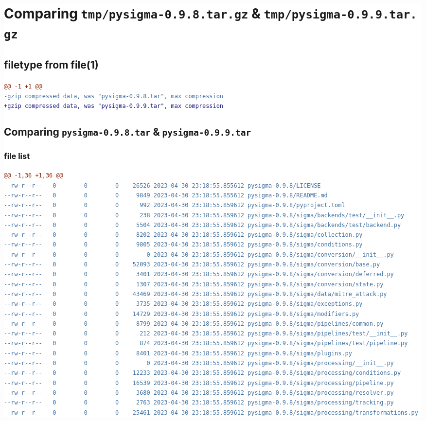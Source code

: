 # Comparing `tmp/pysigma-0.9.8.tar.gz` & `tmp/pysigma-0.9.9.tar.gz`

## filetype from file(1)

```diff
@@ -1 +1 @@
-gzip compressed data, was "pysigma-0.9.8.tar", max compression
+gzip compressed data, was "pysigma-0.9.9.tar", max compression
```

## Comparing `pysigma-0.9.8.tar` & `pysigma-0.9.9.tar`

### file list

```diff
@@ -1,36 +1,36 @@
--rw-r--r--   0        0        0    26526 2023-04-30 23:18:55.855612 pysigma-0.9.8/LICENSE
--rw-r--r--   0        0        0     9849 2023-04-30 23:18:55.855612 pysigma-0.9.8/README.md
--rw-r--r--   0        0        0      992 2023-04-30 23:18:55.859612 pysigma-0.9.8/pyproject.toml
--rw-r--r--   0        0        0      238 2023-04-30 23:18:55.859612 pysigma-0.9.8/sigma/backends/test/__init__.py
--rw-r--r--   0        0        0     5504 2023-04-30 23:18:55.859612 pysigma-0.9.8/sigma/backends/test/backend.py
--rw-r--r--   0        0        0     8202 2023-04-30 23:18:55.859612 pysigma-0.9.8/sigma/collection.py
--rw-r--r--   0        0        0     9805 2023-04-30 23:18:55.859612 pysigma-0.9.8/sigma/conditions.py
--rw-r--r--   0        0        0        0 2023-04-30 23:18:55.859612 pysigma-0.9.8/sigma/conversion/__init__.py
--rw-r--r--   0        0        0    52093 2023-04-30 23:18:55.859612 pysigma-0.9.8/sigma/conversion/base.py
--rw-r--r--   0        0        0     3401 2023-04-30 23:18:55.859612 pysigma-0.9.8/sigma/conversion/deferred.py
--rw-r--r--   0        0        0     1307 2023-04-30 23:18:55.859612 pysigma-0.9.8/sigma/conversion/state.py
--rw-r--r--   0        0        0    43469 2023-04-30 23:18:55.859612 pysigma-0.9.8/sigma/data/mitre_attack.py
--rw-r--r--   0        0        0     3735 2023-04-30 23:18:55.859612 pysigma-0.9.8/sigma/exceptions.py
--rw-r--r--   0        0        0    14729 2023-04-30 23:18:55.859612 pysigma-0.9.8/sigma/modifiers.py
--rw-r--r--   0        0        0     8799 2023-04-30 23:18:55.859612 pysigma-0.9.8/sigma/pipelines/common.py
--rw-r--r--   0        0        0      212 2023-04-30 23:18:55.859612 pysigma-0.9.8/sigma/pipelines/test/__init__.py
--rw-r--r--   0        0        0      874 2023-04-30 23:18:55.859612 pysigma-0.9.8/sigma/pipelines/test/pipeline.py
--rw-r--r--   0        0        0     8401 2023-04-30 23:18:55.859612 pysigma-0.9.8/sigma/plugins.py
--rw-r--r--   0        0        0        0 2023-04-30 23:18:55.859612 pysigma-0.9.8/sigma/processing/__init__.py
--rw-r--r--   0        0        0    12233 2023-04-30 23:18:55.859612 pysigma-0.9.8/sigma/processing/conditions.py
--rw-r--r--   0        0        0    16539 2023-04-30 23:18:55.859612 pysigma-0.9.8/sigma/processing/pipeline.py
--rw-r--r--   0        0        0     3680 2023-04-30 23:18:55.859612 pysigma-0.9.8/sigma/processing/resolver.py
--rw-r--r--   0        0        0     2763 2023-04-30 23:18:55.859612 pysigma-0.9.8/sigma/processing/tracking.py
--rw-r--r--   0        0        0    25461 2023-04-30 23:18:55.859612 pysigma-0.9.8/sigma/processing/transformations.py
```